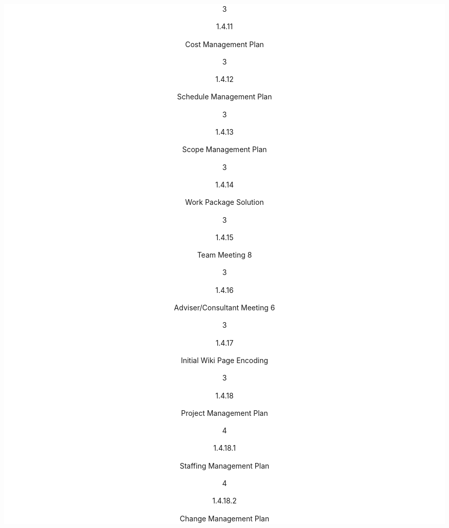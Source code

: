  <tr>
 <td><p style="text-align:center;">3</p></td>
 <td><p style="text-align:center;">1.4.11</p></td>
 <td><p style="text-align:center;">Cost Management Plan</p></td>
 </tr>

 <tr>
 <td><p style="text-align:center;">3</p></td>
 <td><p style="text-align:center;">1.4.12</p></td>
 <td><p style="text-align:center;">Schedule Management Plan</p></td>
 </tr>

 <tr>
 <td><p style="text-align:center;">3</p></td>
 <td><p style="text-align:center;">1.4.13</p></td>
 <td><p style="text-align:center;">Scope Management Plan</p></td>
 </tr>

 <tr>
 <td><p style="text-align:center;">3</p></td>
 <td><p style="text-align:center;">1.4.14</p></td>
 <td><p style="text-align:center;">Work Package Solution</p></td>
 </tr>

 <tr>
 <td><p style="text-align:center;">3</p></td>
 <td><p style="text-align:center;">1.4.15</p></td>
 <td><p style="text-align:center;">Team Meeting 8</p></td>
 </tr>

 <tr>
 <td><p style="text-align:center;">3</p></td>
 <td><p style="text-align:center;">1.4.16</p></td>
 <td><p style="text-align:center;">Adviser/Consultant Meeting 6</p></td>
 </tr>

 <tr>
 <td><p style="text-align:center;">3</p></td>
 <td><p style="text-align:center;">1.4.17</p></td>
 <td><p style="text-align:center;">Initial Wiki Page Encoding</p></td>
 </tr>

 <tr>
 <td><p style="text-align:center;">3</p></td>
 <td><p style="text-align:center;">1.4.18</p></td>
 <td><p style="text-align:center;">Project Management Plan</p></td>
 </tr>

 <tr>
 <td><p style="text-align:center;">4</p></td>
 <td><p style="text-align:center;">1.4.18.1</p></td>
 <td><p style="text-align:center;">Staffing Management Plan</p></td>
 </tr>

 <tr>
 <td><p style="text-align:center;">4</p></td>
 <td><p style="text-align:center;">1.4.18.2</p></td>
 <td><p style="text-align:center;">Change Management Plan</p></td>
 </tr>
